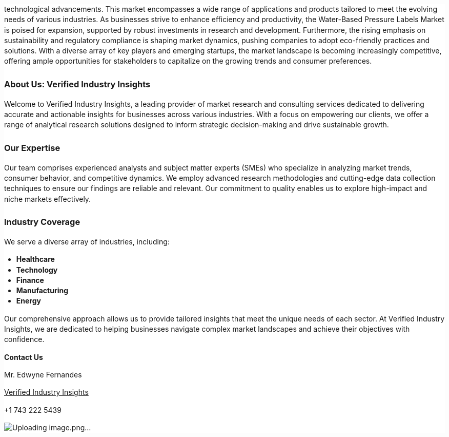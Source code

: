 technological advancements. This market encompasses a wide range of applications and products tailored to meet the evolving needs of various industries. As businesses strive to enhance efficiency and productivity, the Water-Based Pressure Labels Market is poised for expansion, supported by robust investments in research and development. Furthermore, the rising emphasis on sustainability and regulatory compliance is shaping market dynamics, pushing companies to adopt eco-friendly practices and solutions. With a diverse array of key players and emerging startups, the market landscape is becoming increasingly competitive, offering ample opportunities for stakeholders to capitalize on the growing trends and consumer preferences.</p><h3>About Us: Verified Industry Insights</h3><p>Welcome to Verified Industry Insights, a leading provider of market research and consulting services dedicated to delivering accurate and actionable insights for businesses across various industries. With a focus on empowering our clients, we offer a range of analytical research solutions designed to inform strategic decision-making and drive sustainable growth.</p><h3>Our Expertise</h3><p>Our team comprises experienced analysts and subject matter experts (SMEs) who specialize in analyzing market trends, consumer behavior, and competitive dynamics. We employ advanced research methodologies and cutting-edge data collection techniques to ensure our findings are reliable and relevant. Our commitment to quality enables us to explore high-impact and niche markets effectively.</p><h3>Industry Coverage</h3><p>We serve a diverse array of industries, including:</p><ul><li><strong>Healthcare</strong></li><li><strong>Technology</strong></li><li><strong>Finance</strong></li><li><strong>Manufacturing</strong></li><li><strong>Energy</strong></li></ul><p>Our comprehensive approach allows us to provide tailored insights that meet the unique needs of each sector. At Verified Industry Insights, we are dedicated to helping businesses navigate complex market landscapes and achieve their objectives with confidence.</p><p><strong>Contact Us</strong></p><p>Mr. Edwyne Fernandes</p><p><a href="https://www.verifiedindustryinsights.com/">Verified Industry Insights</a></p><p>+1 743 222 5439</p>
![Uploading image.png…]()
